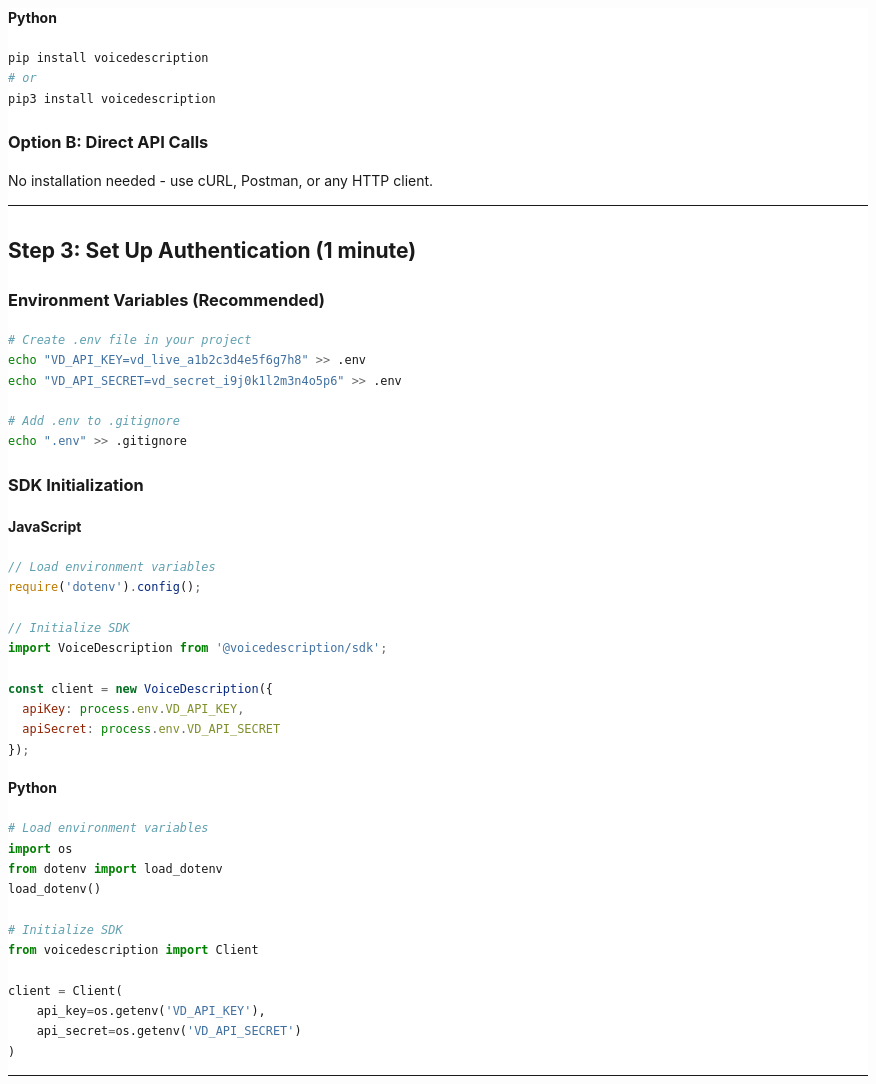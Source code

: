 #### Python
```bash
pip install voicedescription
# or
pip3 install voicedescription
```

### Option B: Direct API Calls
No installation needed - use cURL, Postman, or any HTTP client.

---

## Step 3: Set Up Authentication (1 minute)

### Environment Variables (Recommended)
```bash
# Create .env file in your project
echo "VD_API_KEY=vd_live_a1b2c3d4e5f6g7h8" >> .env
echo "VD_API_SECRET=vd_secret_i9j0k1l2m3n4o5p6" >> .env

# Add .env to .gitignore
echo ".env" >> .gitignore
```

### SDK Initialization

#### JavaScript
```javascript
// Load environment variables
require('dotenv').config();

// Initialize SDK
import VoiceDescription from '@voicedescription/sdk';

const client = new VoiceDescription({
  apiKey: process.env.VD_API_KEY,
  apiSecret: process.env.VD_API_SECRET
});
```

#### Python
```python
# Load environment variables
import os
from dotenv import load_dotenv
load_dotenv()

# Initialize SDK
from voicedescription import Client

client = Client(
    api_key=os.getenv('VD_API_KEY'),
    api_secret=os.getenv('VD_API_SECRET')
)
```

---